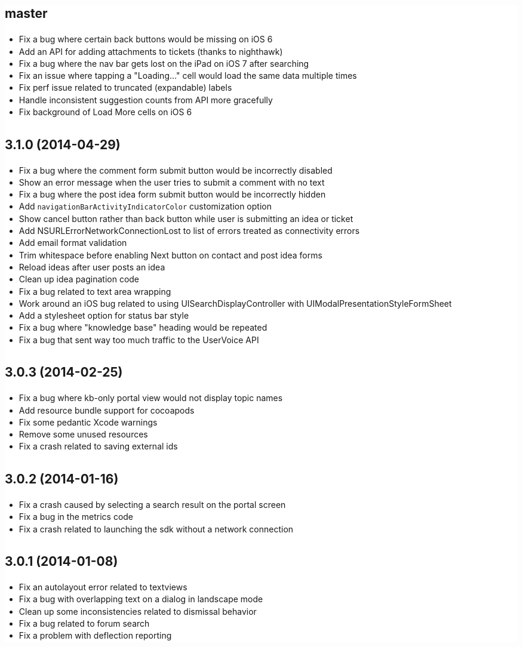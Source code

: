 ## master ##

* Fix a bug where certain back buttons would be missing on iOS 6
* Add an API for adding attachments to tickets (thanks to nighthawk)
* Fix a bug where the nav bar gets lost on the iPad on iOS 7 after searching
* Fix an issue where tapping a "Loading..." cell would load the same data multiple times
* Fix perf issue related to truncated (expandable) labels
* Handle inconsistent suggestion counts from API more gracefully
* Fix background of Load More cells on iOS 6

## 3.1.0 (2014-04-29) ##

* Fix a bug where the comment form submit button would be incorrectly disabled
* Show an error message when the user tries to submit a comment with no text
* Fix a bug where the post idea form submit button would be incorrectly hidden
* Add `navigationBarActivityIndicatorColor` customization option
* Show cancel button rather than back button while user is submitting an idea or ticket
* Add NSURLErrorNetworkConnectionLost to list of errors treated as connectivity errors
* Add email format validation
* Trim whitespace before enabling Next button on contact and post idea forms
* Reload ideas after user posts an idea
* Clean up idea pagination code
* Fix a bug related to text area wrapping
* Work around an iOS bug related to using UISearchDisplayController with UIModalPresentationStyleFormSheet
* Add a stylesheet option for status bar style
* Fix a bug where "knowledge base" heading would be repeated
* Fix a bug that sent way too much traffic to the UserVoice API

## 3.0.3 (2014-02-25) ##

* Fix a bug where kb-only portal view would not display topic names
* Add resource bundle support for cocoapods
* Fix some pedantic Xcode warnings
* Remove some unused resources
* Fix a crash related to saving external ids

## 3.0.2 (2014-01-16) ##

* Fix a crash caused by selecting a search result on the portal screen
* Fix a bug in the metrics code
* Fix a crash related to launching the sdk without a network connection

## 3.0.1 (2014-01-08) ##

* Fix an autolayout error related to textviews
* Fix a bug with overlapping text on a dialog in landscape mode
* Clean up some inconsistencies related to dismissal behavior
* Fix a bug related to forum search
* Fix a problem with deflection reporting
